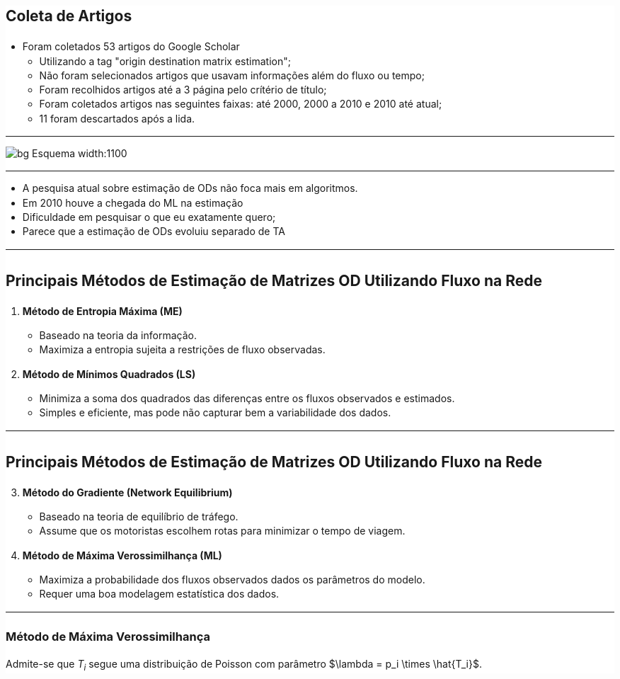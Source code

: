 
## Coleta de Artigos

- Foram coletados 53 artigos do Google Scholar
    - Utilizando a tag "origin destination matrix estimation";
    - Não foram selecionados artigos que usavam informações além do fluxo ou tempo;
    - Foram recolhidos artigos até a 3 página pelo crítério de título;
    - Foram coletados artigos nas seguintes faixas: até 2000, 2000 a 2010 e 2010 até atual;
    - 11 foram descartados após a lida.

---

![bg Esquema width:1100](RB.png)

---

- A pesquisa atual sobre estimação de ODs não foca mais em algoritmos.
- Em 2010 houve a chegada do ML na estimação
- Dificuldade em pesquisar o que eu exatamente quero;
- Parece que a estimação de ODs evoluiu separado de TA
---

## Principais Métodos de Estimação de Matrizes OD Utilizando Fluxo na Rede

1. **Método de Entropia Máxima (ME)**
    - Baseado na teoria da informação.
    - Maximiza a entropia sujeita a restrições de fluxo observadas.

2. **Método de Mínimos Quadrados (LS)**
    - Minimiza a soma dos quadrados das diferenças entre os fluxos observados e estimados.
    - Simples e eficiente, mas pode não capturar bem a variabilidade dos dados.

---
## Principais Métodos de Estimação de Matrizes OD Utilizando Fluxo na Rede


3. **Método do Gradiente (Network Equilibrium)**
    - Baseado na teoria de equilíbrio de tráfego.
    - Assume que os motoristas escolhem rotas para minimizar o tempo de viagem.

4. **Método de Máxima Verossimilhança (ML)**
    - Maximiza a probabilidade dos fluxos observados dados os parâmetros do modelo.
    - Requer uma boa modelagem estatística dos dados.

---


### Método de Máxima Verossimilhança

Admite-se que $T_i$ segue uma distribuição de Poisson com parâmetro $\lambda = p_i \times \hat{T_i}$.
